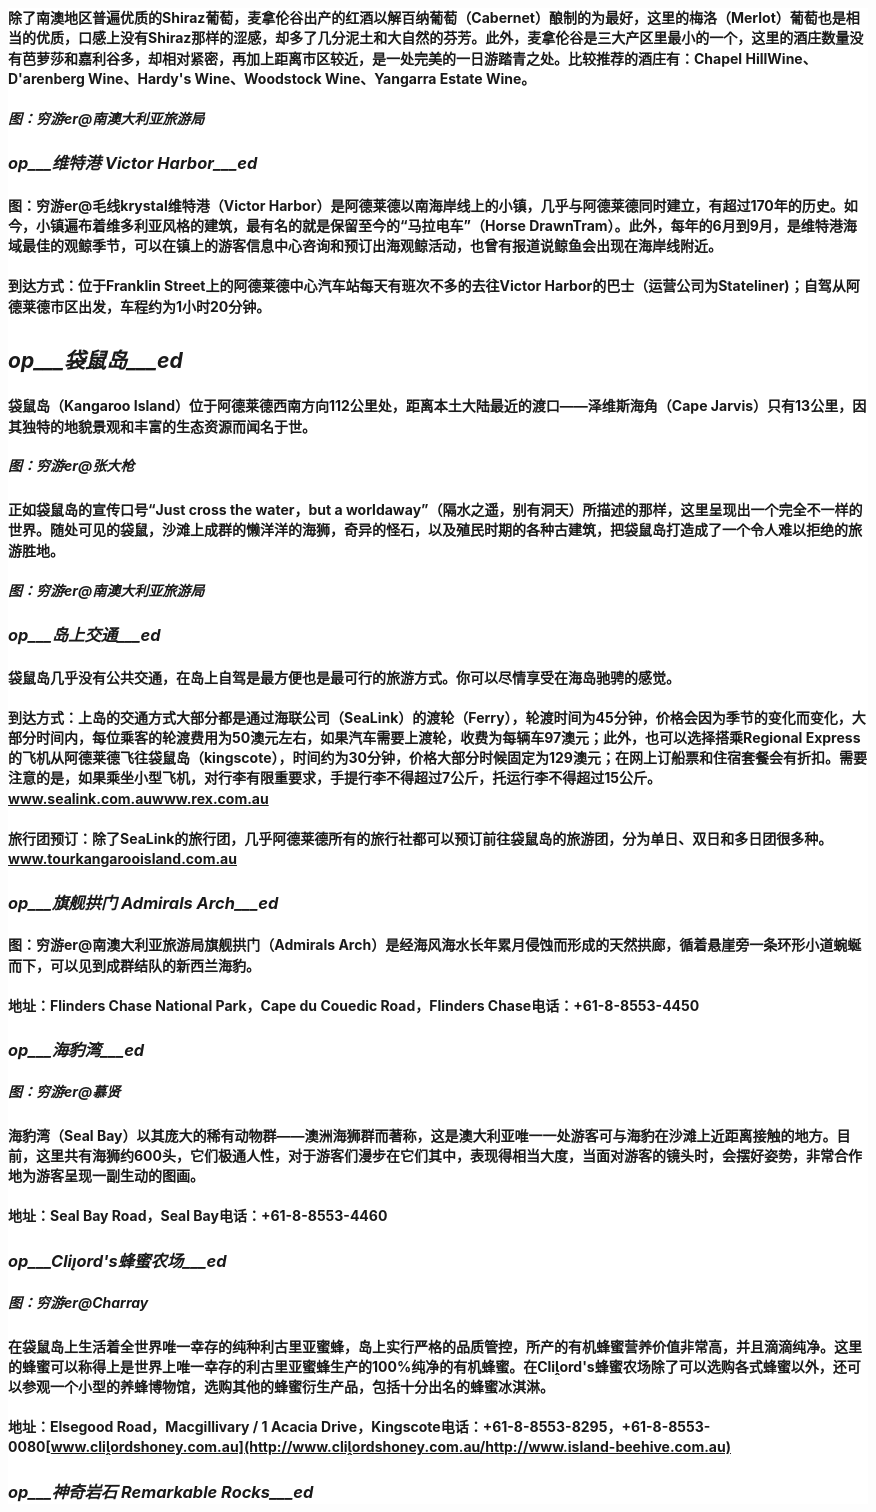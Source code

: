 #### 除了南澳地区普遍优质的Shiraz葡萄，麦拿伦谷出产的红酒以解百纳葡萄（Cabernet）酿制的为最好，这里的梅洛（Merlot）葡萄也是相当的优质，口感上没有Shiraz那样的涩感，却多了几分泥土和大自然的芬芳。此外，麦拿伦谷是三大产区里最小的一个，这里的酒庄数量没有芭萝莎和嘉利谷多，却相对紧密，再加上距离市区较近，是一处完美的一日游踏青之处。比较推荐的酒庄有：Chapel HillWine、D&apos;arenberg Wine、Hardy&apos;s Wine、Woodstock Wine、Yangarra Estate Wine。
##### 图：穷游er@南澳大利亚旅游局
### ___op___维特港 Victor Harbor___ed___
#### 图：穷游er@毛线krystal维特港（Victor Harbor）是阿德莱德以南海岸线上的小镇，几乎与阿德莱德同时建立，有超过170年的历史。如今，小镇遍布着维多利亚风格的建筑，最有名的就是保留至今的“马拉电车”（Horse DrawnTram）。此外，每年的6月到9月，是维特港海域最佳的观鲸季节，可以在镇上的游客信息中心咨询和预订出海观鲸活动，也曾有报道说鲸鱼会出现在海岸线附近。
#### 到达方式：位于Franklin Street上的阿德莱德中心汽车站每天有班次不多的去往Victor Harbor的巴士（运营公司为Stateliner)；自驾从阿德莱德市区出发，车程约为1小时20分钟。
## ___op___袋鼠岛___ed___
#### 袋鼠岛（Kangaroo Island）位于阿德莱德西南方向112公里处，距离本土大陆最近的渡口——泽维斯海角（Cape Jarvis）只有13公里，因其独特的地貌景观和丰富的生态资源而闻名于世。
##### 图：穷游er@张大枪
#### 正如袋鼠岛的宣传口号“Just cross the water，but a worldaway”（隔水之遥，别有洞天）所描述的那样，这里呈现出一个完全不一样的世界。随处可见的袋鼠，沙滩上成群的懒洋洋的海狮，奇异的怪石，以及殖民时期的各种古建筑，把袋鼠岛打造成了一个令人难以拒绝的旅游胜地。
##### 图：穷游er@南澳大利亚旅游局
### ___op___岛上交通___ed___
#### 袋鼠岛几乎没有公共交通，在岛上自驾是最方便也是最可行的旅游方式。你可以尽情享受在海岛驰骋的感觉。
#### 到达方式：上岛的交通方式大部分都是通过海联公司（SeaLink）的渡轮（Ferry），轮渡时间为45分钟，价格会因为季节的变化而变化，大部分时间内，每位乘客的轮渡费用为50澳元左右，如果汽车需要上渡轮，收费为每辆车97澳元；此外，也可以选择搭乘Regional Express的飞机从阿德莱德飞往袋鼠岛（kingscote），时间约为30分钟，价格大部分时候固定为129澳元；在网上订船票和住宿套餐会有折扣。需要注意的是，如果乘坐小型飞机，对行李有限重要求，手提行李不得超过7公斤，托运行李不得超过15公斤。www.sealink.com.auwww.rex.com.au
#### 旅行团预订：除了SeaLink的旅行团，几乎阿德莱德所有的旅行社都可以预订前往袋鼠岛的旅游团，分为单日、双日和多日团很多种。www.tourkangarooisland.com.au
### ___op___旗舰拱门 Admirals Arch___ed___
#### 图：穷游er@南澳大利亚旅游局旗舰拱门（Admirals Arch）是经海风海水长年累月侵蚀而形成的天然拱廊，循着悬崖旁一条环形小道蜿蜒而下，可以见到成群结队的新西兰海豹。
#### 地址：Flinders Chase National Park，Cape du Couedic Road，Flinders Chase电话：+61-8-8553-4450
### ___op___海豹湾___ed___
##### 图：穷游er@慕贤
#### 海豹湾（Seal Bay）以其庞大的稀有动物群——澳洲海狮群而著称，这是澳大利亚唯一一处游客可与海豹在沙滩上近距离接触的地方。目前，这里共有海狮约600头，它们极通人性，对于游客们漫步在它们其中，表现得相当大度，当面对游客的镜头时，会摆好姿势，非常合作地为游客呈现一副生动的图画。
#### 地址：Seal Bay Road，Seal Bay电话：+61-8-8553-4460
### ___op___Cliord&apos;s蜂蜜农场___ed___
##### 图：穷游er@Charray
#### 在袋鼠岛上生活着全世界唯一幸存的纯种利古里亚蜜蜂，岛上实行严格的品质管控，所产的有机蜂蜜营养价值非常高，并且滴滴纯净。这里的蜂蜜可以称得上是世界上唯一幸存的利古里亚蜜蜂生产的100%纯净的有机蜂蜜。在Cliord&apos;s蜂蜜农场除了可以选购各式蜂蜜以外，还可以参观一个小型的养蜂博物馆，选购其他的蜂蜜衍生产品，包括十分出名的蜂蜜冰淇淋。
#### 地址：Elsegood Road，Macgillivary / 1 Acacia Drive，Kingscote电话：+61-8-8553-8295，+61-8-8553-0080[www.cliordshoney.com.au](http://www.cliordshoney.com.au/http://www.island-beehive.com.au)
### ___op___神奇岩石 Remarkable Rocks___ed___